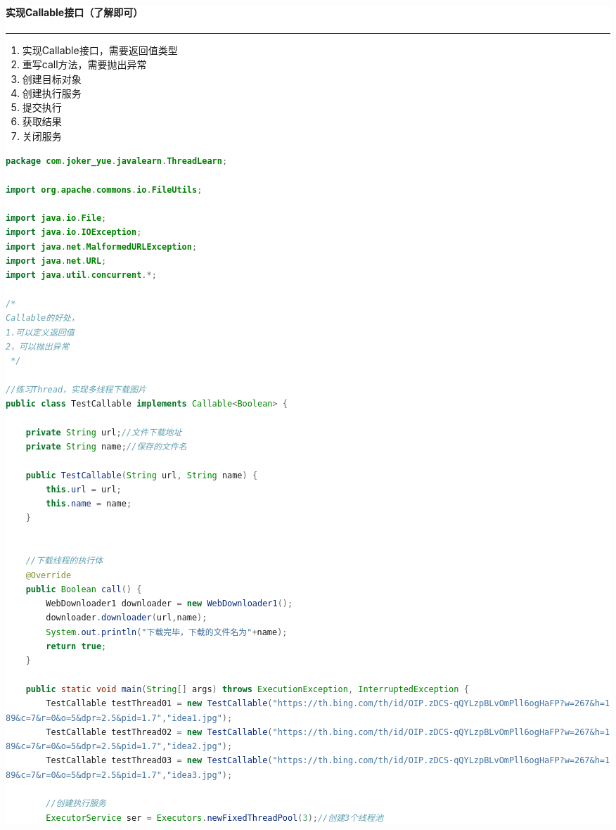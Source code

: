 



#### 实现Callable接口（了解即可）

---

1. 实现Callable接口，需要返回值类型
2. 重写call方法，需要抛出异常
3. 创建目标对象
4. 创建执行服务
5. 提交执行
6. 获取结果
7. 关闭服务



~~~java
package com.joker_yue.javalearn.ThreadLearn;

import org.apache.commons.io.FileUtils;

import java.io.File;
import java.io.IOException;
import java.net.MalformedURLException;
import java.net.URL;
import java.util.concurrent.*;

/*
Callable的好处，
1.可以定义返回值
2，可以抛出异常
 */

//练习Thread，实现多线程下载图片
public class TestCallable implements Callable<Boolean> {

    private String url;//文件下载地址
    private String name;//保存的文件名

    public TestCallable(String url, String name) {
        this.url = url;
        this.name = name;
    }


    //下载线程的执行体
    @Override
    public Boolean call() {
        WebDownloader1 downloader = new WebDownloader1();
        downloader.downloader(url,name);
        System.out.println("下载完毕，下载的文件名为"+name);
        return true;
    }

    public static void main(String[] args) throws ExecutionException, InterruptedException {
        TestCallable testThread01 = new TestCallable("https://th.bing.com/th/id/OIP.zDCS-qQYLzpBLvOmPll6ogHaFP?w=267&h=189&c=7&r=0&o=5&dpr=2.5&pid=1.7","idea1.jpg");
        TestCallable testThread02 = new TestCallable("https://th.bing.com/th/id/OIP.zDCS-qQYLzpBLvOmPll6ogHaFP?w=267&h=189&c=7&r=0&o=5&dpr=2.5&pid=1.7","idea2.jpg");
        TestCallable testThread03 = new TestCallable("https://th.bing.com/th/id/OIP.zDCS-qQYLzpBLvOmPll6ogHaFP?w=267&h=189&c=7&r=0&o=5&dpr=2.5&pid=1.7","idea3.jpg");

        //创建执行服务
        ExecutorService ser = Executors.newFixedThreadPool(3);//创建3个线程池

~~~